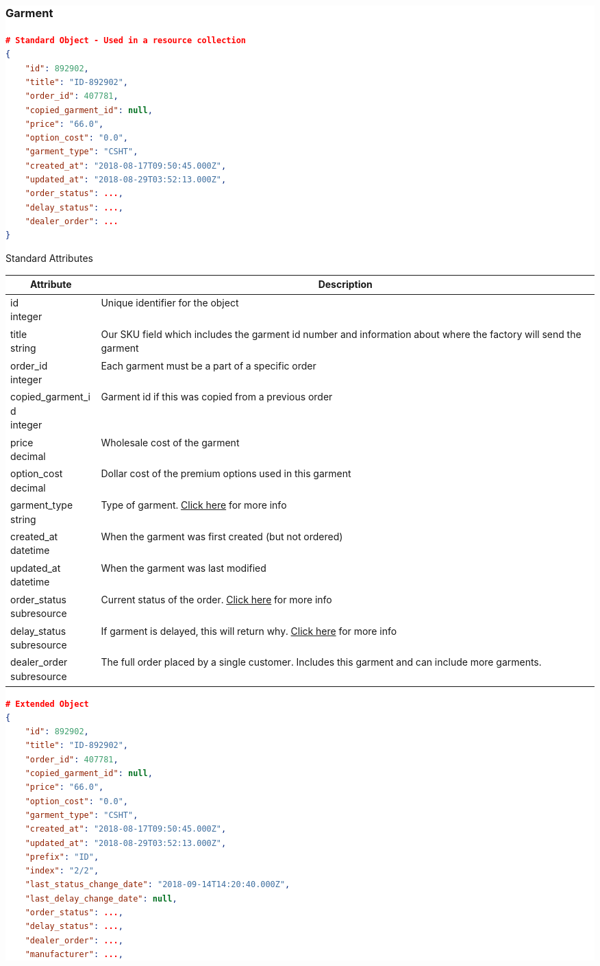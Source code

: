 ### Garment

```json
# Standard Object - Used in a resource collection
{
    "id": 892902,
    "title": "ID-892902",
    "order_id": 407781,
    "copied_garment_id": null,
    "price": "66.0",
    "option_cost": "0.0",
    "garment_type": "CSHT",
    "created_at": "2018-08-17T09:50:45.000Z",
    "updated_at": "2018-08-29T03:52:13.000Z",
    "order_status": ...,
    "delay_status": ...,
    "dealer_order": ...
}
```

Standard Attributes

| Attribute                                   | Description                                                                                                      |
| ------------------------------------------- | ---------------------------------------------------------------------------------------------------------------- |
| id <br> <span>integer</span>                | Unique identifier for the object                                                                                 |
| title <br> <span>string</span>              | Our SKU field which includes the garment id number and information about where the factory will send the garment |
| order_id <br> <span>integer</span>          | Each garment must be a part of a specific order                                                                  |
| copied_garment_id <br> <span>integer</span> | Garment id if this was copied from a previous order                                                              |
| price <br> <span>decimal</span>             | Wholesale cost of the garment                                                                                    |
| option_cost <br> <span>decimal</span>       | Dollar cost of the premium options used in this garment                                                          |
| garment_type <br> <span>string</span>       | Type of garment. [Click here](#garment-types) for more info                                                      |
| created_at <br> <span>datetime</span>       | When the garment was first created (but not ordered)                                                             |
| updated_at <br> <span>datetime</span>       | When the garment was last modified                                                                               |
| order_status <br> <span>subresource</span>  | Current status of the order. [Click here](#order-statuses) for more info                                         |
| delay_status <br> <span>subresource</span>  | If garment is delayed, this will return why. [Click here](#delay-statuses) for more info                         |
| dealer_order <br> <span>subresource</span>  | The full order placed by a single customer. Includes this garment and can include more garments.                 |

```json
# Extended Object
{
    "id": 892902,
    "title": "ID-892902",
    "order_id": 407781,
    "copied_garment_id": null,
    "price": "66.0",
    "option_cost": "0.0",
    "garment_type": "CSHT",
    "created_at": "2018-08-17T09:50:45.000Z",
    "updated_at": "2018-08-29T03:52:13.000Z",
    "prefix": "ID",
    "index": "2/2",
    "last_status_change_date": "2018-09-14T14:20:40.000Z",
    "last_delay_change_date": null,
    "order_status": ...,
    "delay_status": ...,
    "dealer_order": ...,
    "manufacturer": ...,
```